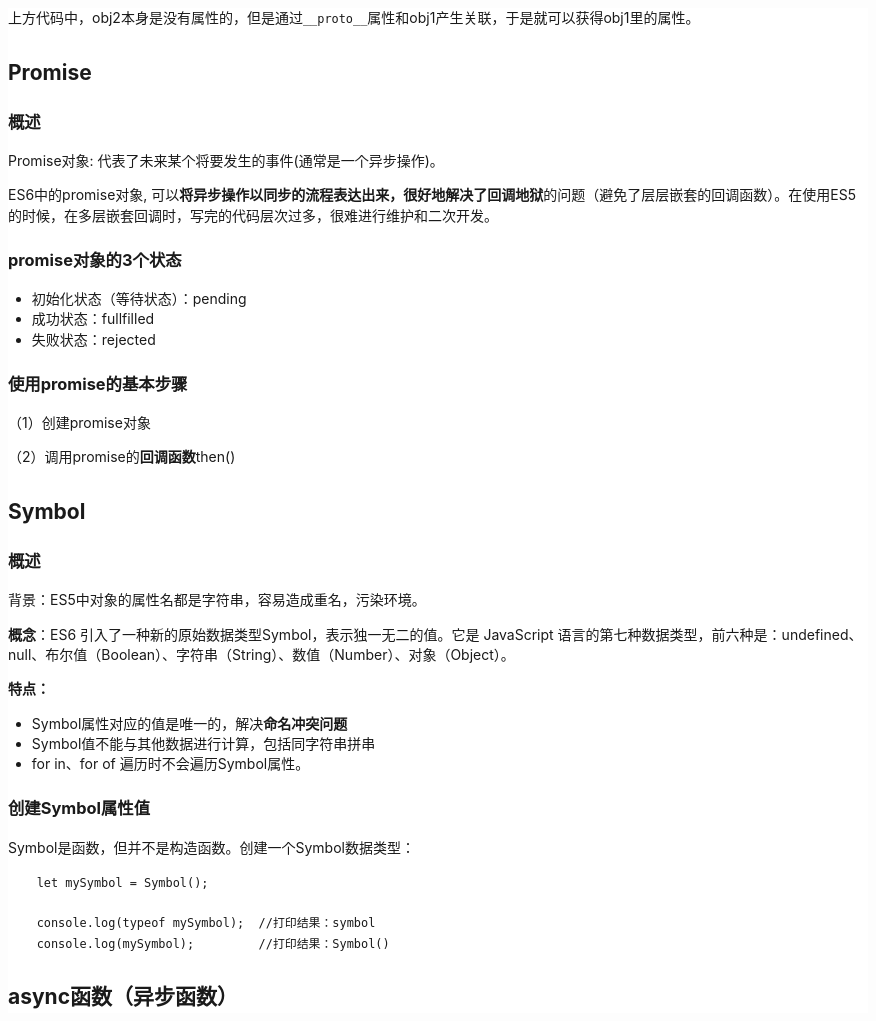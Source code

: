 上方代码中，obj2本身是没有属性的，但是通过`__proto__`属性和obj1产生关联，于是就可以获得obj1里的属性。



## Promise

### 概述

Promise对象: 代表了未来某个将要发生的事件(通常是一个异步操作)。

ES6中的promise对象, 可以**将异步操作以同步的流程表达出来，很好地解决了回调地狱**的问题（避免了层层嵌套的回调函数）。在使用ES5的时候，在多层嵌套回调时，写完的代码层次过多，很难进行维护和二次开发。

### promise对象的3个状态

- 初始化状态（等待状态）：pending
- 成功状态：fullfilled
- 失败状态：rejected

### 使用promise的基本步骤

（1）创建promise对象

（2）调用promise的**回调函数**then()

## Symbol

### 概述

背景：ES5中对象的属性名都是字符串，容易造成重名，污染环境。

**概念**：ES6 引入了一种新的原始数据类型Symbol，表示独一无二的值。它是 JavaScript 语言的第七种数据类型，前六种是：undefined、null、布尔值（Boolean）、字符串（String）、数值（Number）、对象（Object）。

**特点：**

- Symbol属性对应的值是唯一的，解决**命名冲突问题**
- Symbol值不能与其他数据进行计算，包括同字符串拼串
- for in、for of 遍历时不会遍历Symbol属性。

### 创建Symbol属性值

Symbol是函数，但并不是构造函数。创建一个Symbol数据类型：

```
    let mySymbol = Symbol();

    console.log(typeof mySymbol);  //打印结果：symbol
    console.log(mySymbol);         //打印结果：Symbol()
```





## async函数（异步函数）
